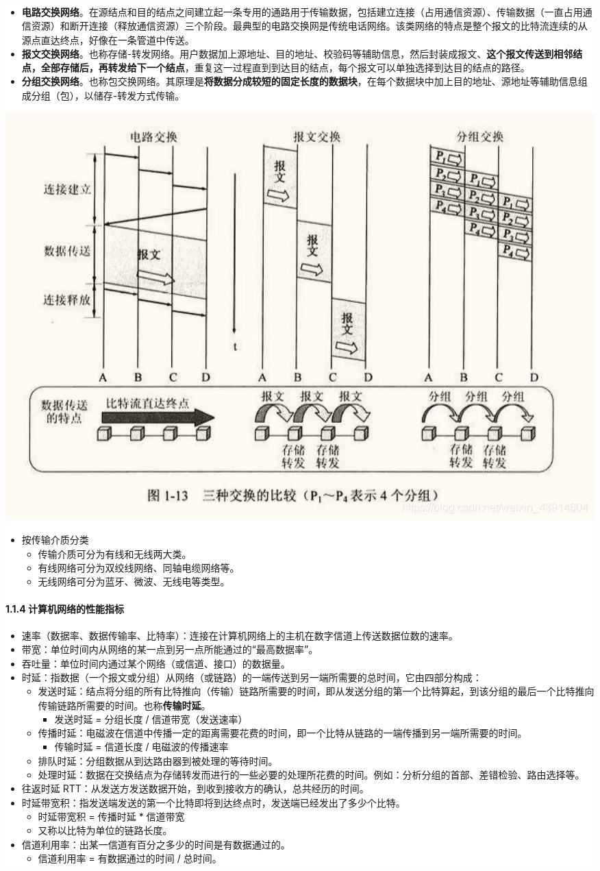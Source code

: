   - **电路交换网络**。在源结点和目的结点之间建立起一条专用的通路用于传输数据，包括建立连接（占用通信资源）、传输数据（一直占用通信资源）和断开连接（释放通信资源）三个阶段。最典型的电路交换网是传统电话网络。该类网络的特点是整个报文的比特流连续的从源点直达终点，好像在一条管道中传送。
  - **报文交换网络**。也称存储-转发网络。用户数据加上源地址、目的地址、校验码等辅助信息，然后封装成报文、**这个报文传送到相邻结点，全部存储后，再转发给下一个结点**，重复这一过程直到到达目的结点，每个报文可以单独选择到达目的结点的路径。
  - **分组交换网络**。也称包交换网络。其原理是**将数据分成较短的固定长度的数据块**，在每个数据块中加上目的地址、源地址等辅助信息组成分组（包），以储存-转发方式传输。

![](img\三种交换方式的比较.png)
- 按传输介质分类
  - 传输介质可分为有线和无线两大类。
  - 有线网络可分为双绞线网络、同轴电缆网络等。
  - 无线网络可分为蓝牙、微波、无线电等类型。

#### 1.1.4 计算机网络的性能指标

- 速率（数据率、数据传输率、比特率）：连接在计算机网络上的主机在数字信道上传送数据位数的速率。
- 带宽：单位时间内从网络的某一点到另一点所能通过的“最高数据率”。
- 吞吐量：单位时间内通过某个网络（或信道、接口）的数据量。
- 时延：指数据（一个报文或分组）从网络（或链路）的一端传送到另一端所需要的总时间，它由四部分构成：
  - 发送时延：结点将分组的所有比特推向（传输）链路所需要的时间，即从发送分组的第一个比特算起，到该分组的最后一个比特推向传输链路所需要的时间。也称**传输时延**。
    - 发送时延 = 分组长度 / 信道带宽（发送速率）
  - 传播时延：电磁波在信道中传播一定的距离需要花费的时间，即一个比特从链路的一端传播到另一端所需要的时间。
    - 传输时延 = 信道长度 / 电磁波的传播速率
  - 排队时延：分组数据从到达路由器到被处理的等待时间。
  - 处理时延：数据在交换结点为存储转发而进行的一些必要的处理所花费的时间。例如：分析分组的首部、差错检验、路由选择等。
- 往返时延 RTT：从发送方发送数据开始，到收到接收方的确认，总共经历的时间。
- 时延带宽积：指发送端发送的第一个比特即将到达终点时，发送端已经发出了多少个比特。
  - 时延带宽积 = 传播时延 * 信道带宽
  - 又称以比特为单位的链路长度。
- 信道利用率：出某一信道有百分之多少的时间是有数据通过的。
  - 信道利用率 = 有数据通过的时间 / 总时间。
